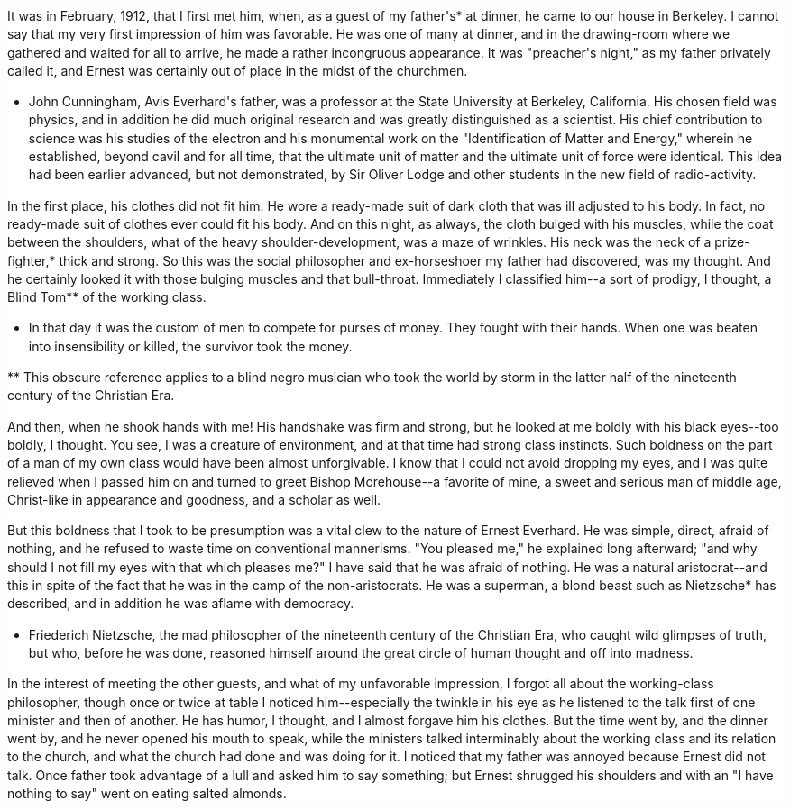 It was in February, 1912, that I first met him, when, as a guest of my father's* at dinner, he came to our house in Berkeley. I cannot say that my very first impression of him was favorable. He was one of many at dinner, and in the drawing-room where we gathered and waited for all to arrive, he made a rather incongruous appearance. It was "preacher's night," as my father privately called it, and Ernest was certainly out of place in the midst of the churchmen.

* John Cunningham, Avis Everhard's father, was a professor at the State University at Berkeley, California.  His chosen field was physics, and in addition he did much original research and was greatly distinguished as a scientist.  His chief contribution to science was his studies of the electron and his monumental work on the "Identification of Matter and Energy," wherein he established, beyond cavil and for all time, that the ultimate unit of matter and the ultimate unit of force were identical.  This idea had been earlier advanced, but not demonstrated, by Sir Oliver Lodge and other students in the new field of radio-activity.

In the first place, his clothes did not fit him. He wore a ready-made suit of dark cloth that was ill adjusted to his body. In fact, no ready-made suit of clothes ever could fit his body. And on this night, as always, the cloth bulged with his muscles, while the coat between the shoulders, what of the heavy shoulder-development, was a maze of wrinkles. His neck was the neck of a prize-fighter,* thick and strong. So this was the social philosopher and ex-horseshoer my father had discovered, was my thought. And he certainly looked it with those bulging muscles and that bull-throat. Immediately I classified him--a sort of prodigy, I thought, a Blind Tom** of the working class.

* In that day it was the custom of men to compete for purses of money.  They fought with their hands.  When one was beaten into insensibility or killed, the survivor took the money.

** This obscure reference applies to a blind negro musician who took the world by storm in the latter half of the nineteenth century of the Christian Era.

And then, when he shook hands with me! His handshake was firm and strong, but he looked at me boldly with his black eyes--too boldly, I thought. You see, I was a creature of environment, and at that time had strong class instincts. Such boldness on the part of a man of my own class would have been almost unforgivable. I know that I could not avoid dropping my eyes, and I was quite relieved when I passed him on and turned to greet Bishop Morehouse--a favorite of mine, a sweet and serious man of middle age, Christ-like in appearance and goodness, and a scholar as well.

But this boldness that I took to be presumption was a vital clew to the nature of Ernest Everhard. He was simple, direct, afraid of nothing, and he refused to waste time on conventional mannerisms. "You pleased me," he explained long afterward; "and why should I not fill my eyes with that which pleases me?" I have said that he was afraid of nothing. He was a natural aristocrat--and this in spite of the fact that he was in the camp of the non-aristocrats. He was a superman, a blond beast such as Nietzsche* has described, and in addition he was aflame with democracy.

* Friederich Nietzsche, the mad philosopher of the nineteenth century of the Christian Era, who caught wild glimpses of truth, but who, before he was done, reasoned himself around the great circle of human thought and off into madness.

In the interest of meeting the other guests, and what of my unfavorable impression, I forgot all about the working-class philosopher, though once or twice at table I noticed him--especially the twinkle in his eye as he listened to the talk first of one minister and then of another. He has humor, I thought, and I almost forgave him his clothes. But the time went by, and the dinner went by, and he never opened his mouth to speak, while the ministers talked interminably about the working class and its relation to the church, and what the church had done and was doing for it. I noticed that my father was annoyed because Ernest did not talk. Once father took advantage of a lull and asked him to say something; but Ernest shrugged his shoulders and with an "I have nothing to say" went on eating salted almonds.
